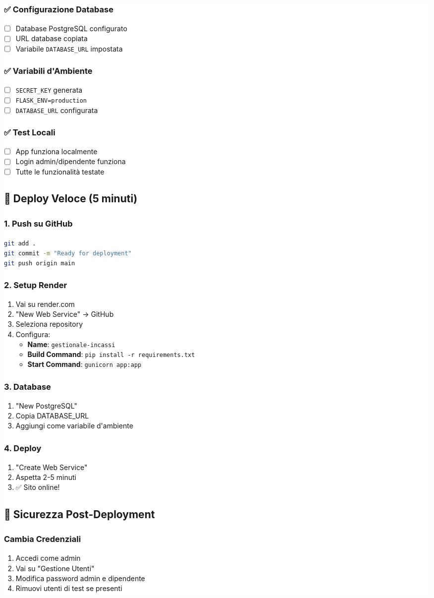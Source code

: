 ### ✅ Configurazione Database
- [ ] Database PostgreSQL configurato
- [ ] URL database copiata
- [ ] Variabile `DATABASE_URL` impostata

### ✅ Variabili d'Ambiente
- [ ] `SECRET_KEY` generata
- [ ] `FLASK_ENV=production`
- [ ] `DATABASE_URL` configurata

### ✅ Test Locali
- [ ] App funziona localmente
- [ ] Login admin/dipendente funziona
- [ ] Tutte le funzionalità testate

## 🚀 Deploy Veloce (5 minuti)

### 1. Push su GitHub
```bash
git add .
git commit -m "Ready for deployment"
git push origin main
```

### 2. Setup Render
1. Vai su render.com
2. "New Web Service" → GitHub
3. Seleziona repository
4. Configura:
   - **Name**: `gestionale-incassi`
   - **Build Command**: `pip install -r requirements.txt`
   - **Start Command**: `gunicorn app:app`

### 3. Database
1. "New PostgreSQL"
2. Copia DATABASE_URL
3. Aggiungi come variabile d'ambiente

### 4. Deploy
1. "Create Web Service"
2. Aspetta 2-5 minuti
3. ✅ Sito online!

## 🔐 Sicurezza Post-Deployment

### Cambia Credenziali
1. Accedi come admin
2. Vai su "Gestione Utenti"
3. Modifica password admin e dipendente
4. Rimuovi utenti di test se presenti
